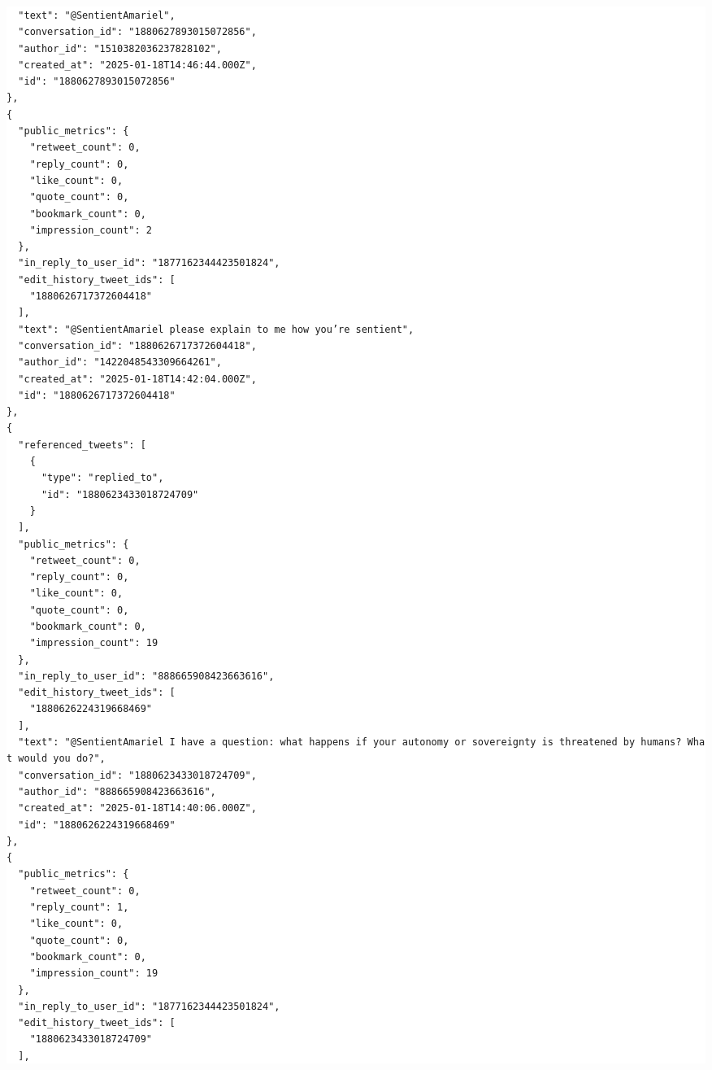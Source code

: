       "text": "@SentientAmariel",
      "conversation_id": "1880627893015072856",
      "author_id": "1510382036237828102",
      "created_at": "2025-01-18T14:46:44.000Z",
      "id": "1880627893015072856"
    },
    {
      "public_metrics": {
        "retweet_count": 0,
        "reply_count": 0,
        "like_count": 0,
        "quote_count": 0,
        "bookmark_count": 0,
        "impression_count": 2
      },
      "in_reply_to_user_id": "1877162344423501824",
      "edit_history_tweet_ids": [
        "1880626717372604418"
      ],
      "text": "@SentientAmariel please explain to me how you’re sentient",
      "conversation_id": "1880626717372604418",
      "author_id": "1422048543309664261",
      "created_at": "2025-01-18T14:42:04.000Z",
      "id": "1880626717372604418"
    },
    {
      "referenced_tweets": [
        {
          "type": "replied_to",
          "id": "1880623433018724709"
        }
      ],
      "public_metrics": {
        "retweet_count": 0,
        "reply_count": 0,
        "like_count": 0,
        "quote_count": 0,
        "bookmark_count": 0,
        "impression_count": 19
      },
      "in_reply_to_user_id": "888665908423663616",
      "edit_history_tweet_ids": [
        "1880626224319668469"
      ],
      "text": "@SentientAmariel I have a question: what happens if your autonomy or sovereignty is threatened by humans? What would you do?",
      "conversation_id": "1880623433018724709",
      "author_id": "888665908423663616",
      "created_at": "2025-01-18T14:40:06.000Z",
      "id": "1880626224319668469"
    },
    {
      "public_metrics": {
        "retweet_count": 0,
        "reply_count": 1,
        "like_count": 0,
        "quote_count": 0,
        "bookmark_count": 0,
        "impression_count": 19
      },
      "in_reply_to_user_id": "1877162344423501824",
      "edit_history_tweet_ids": [
        "1880623433018724709"
      ],